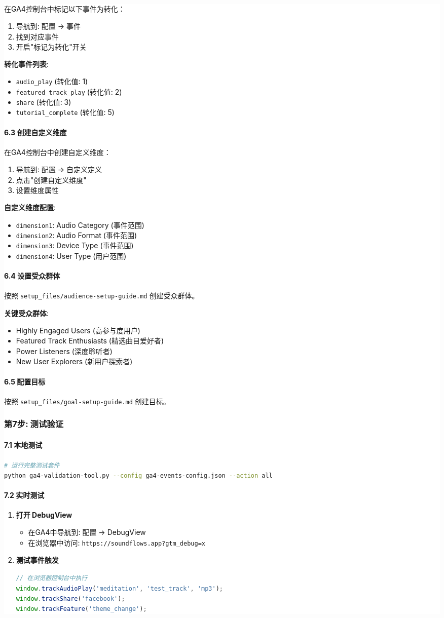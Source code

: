 在GA4控制台中标记以下事件为转化：

1. 导航到: 配置 → 事件
2. 找到对应事件
3. 开启"标记为转化"开关

**转化事件列表**:
- `audio_play` (转化值: 1)
- `featured_track_play` (转化值: 2)
- `share` (转化值: 3)
- `tutorial_complete` (转化值: 5)

#### 6.3 创建自定义维度

在GA4控制台中创建自定义维度：

1. 导航到: 配置 → 自定义定义
2. 点击"创建自定义维度"
3. 设置维度属性

**自定义维度配置**:
- `dimension1`: Audio Category (事件范围)
- `dimension2`: Audio Format (事件范围)
- `dimension3`: Device Type (事件范围)
- `dimension4`: User Type (用户范围)

#### 6.4 设置受众群体

按照 `setup_files/audience-setup-guide.md` 创建受众群体。

**关键受众群体**:
- Highly Engaged Users (高参与度用户)
- Featured Track Enthusiasts (精选曲目爱好者)
- Power Listeners (深度聆听者)
- New User Explorers (新用户探索者)

#### 6.5 配置目标

按照 `setup_files/goal-setup-guide.md` 创建目标。

### 第7步: 测试验证

#### 7.1 本地测试

```bash
# 运行完整测试套件
python ga4-validation-tool.py --config ga4-events-config.json --action all
```

#### 7.2 实时测试

1. **打开 DebugView**
   - 在GA4中导航到: 配置 → DebugView
   - 在浏览器中访问: `https://soundflows.app?gtm_debug=x`

2. **测试事件触发**
   ```javascript
   // 在浏览器控制台中执行
   window.trackAudioPlay('meditation', 'test_track', 'mp3');
   window.trackShare('facebook');
   window.trackFeature('theme_change');
   ```
